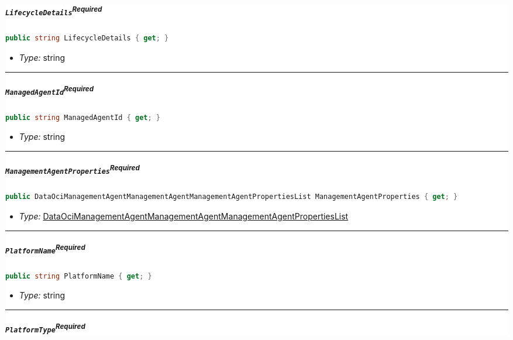 ##### `LifecycleDetails`<sup>Required</sup> <a name="LifecycleDetails" id="rhizo-co-terraform-provider-oci.dataOciManagementAgentManagementAgent.DataOciManagementAgentManagementAgent.property.lifecycleDetails"></a>

```csharp
public string LifecycleDetails { get; }
```

- *Type:* string

---

##### `ManagedAgentId`<sup>Required</sup> <a name="ManagedAgentId" id="rhizo-co-terraform-provider-oci.dataOciManagementAgentManagementAgent.DataOciManagementAgentManagementAgent.property.managedAgentId"></a>

```csharp
public string ManagedAgentId { get; }
```

- *Type:* string

---

##### `ManagementAgentProperties`<sup>Required</sup> <a name="ManagementAgentProperties" id="rhizo-co-terraform-provider-oci.dataOciManagementAgentManagementAgent.DataOciManagementAgentManagementAgent.property.managementAgentProperties"></a>

```csharp
public DataOciManagementAgentManagementAgentManagementAgentPropertiesList ManagementAgentProperties { get; }
```

- *Type:* <a href="#rhizo-co-terraform-provider-oci.dataOciManagementAgentManagementAgent.DataOciManagementAgentManagementAgentManagementAgentPropertiesList">DataOciManagementAgentManagementAgentManagementAgentPropertiesList</a>

---

##### `PlatformName`<sup>Required</sup> <a name="PlatformName" id="rhizo-co-terraform-provider-oci.dataOciManagementAgentManagementAgent.DataOciManagementAgentManagementAgent.property.platformName"></a>

```csharp
public string PlatformName { get; }
```

- *Type:* string

---

##### `PlatformType`<sup>Required</sup> <a name="PlatformType" id="rhizo-co-terraform-provider-oci.dataOciManagementAgentManagementAgent.DataOciManagementAgentManagementAgent.property.platformType"></a>
